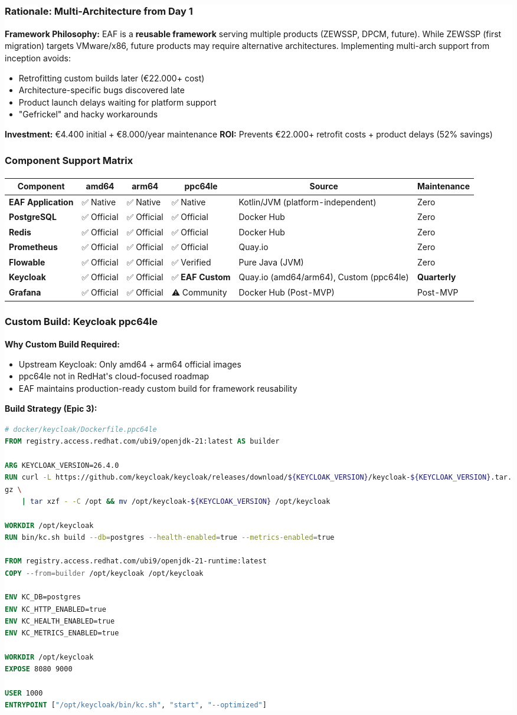 ### Rationale: Multi-Architecture from Day 1

**Framework Philosophy:** EAF is a **reusable framework** serving multiple products (ZEWSSP, DPCM, future). While ZEWSSP (first migration) targets VMware/x86, future products may require alternative architectures. Implementing multi-arch support from inception avoids:

- Retrofitting custom builds later (€22.000+ cost)
- Architecture-specific bugs discovered late
- Product launch delays waiting for platform support
- "Gefrickel" and hacky workarounds

**Investment:** €4.400 initial + €8.000/year maintenance
**ROI:** Prevents €22.000+ retrofit costs + product delays (52% savings)

### Component Support Matrix

| Component | amd64 | arm64 | ppc64le | Source | Maintenance |
|-----------|-------|-------|---------|--------|-------------|
| **EAF Application** | ✅ Native | ✅ Native | ✅ Native | Kotlin/JVM (platform-independent) | Zero |
| **PostgreSQL** | ✅ Official | ✅ Official | ✅ Official | Docker Hub | Zero |
| **Redis** | ✅ Official | ✅ Official | ✅ Official | Docker Hub | Zero |
| **Prometheus** | ✅ Official | ✅ Official | ✅ Official | Quay.io | Zero |
| **Flowable** | ✅ Official | ✅ Official | ✅ Verified | Pure Java (JVM) | Zero |
| **Keycloak** | ✅ Official | ✅ Official | ✅ **EAF Custom** | Quay.io (amd64/arm64), Custom (ppc64le) | **Quarterly** |
| **Grafana** | ✅ Official | ✅ Official | ⚠️ Community | Docker Hub (Post-MVP) | Post-MVP |

### Custom Build: Keycloak ppc64le

**Why Custom Build Required:**
- Upstream Keycloak: Only amd64 + arm64 official images
- ppc64le not in RedHat's cloud-focused roadmap
- EAF maintains production-ready custom build for framework reusability

**Build Strategy (Epic 3):**
```dockerfile
# docker/keycloak/Dockerfile.ppc64le
FROM registry.access.redhat.com/ubi9/openjdk-21:latest AS builder

ARG KEYCLOAK_VERSION=26.4.0
RUN curl -L https://github.com/keycloak/keycloak/releases/download/${KEYCLOAK_VERSION}/keycloak-${KEYCLOAK_VERSION}.tar.gz \
    | tar xzf - -C /opt && mv /opt/keycloak-${KEYCLOAK_VERSION} /opt/keycloak

WORKDIR /opt/keycloak
RUN bin/kc.sh build --db=postgres --health-enabled=true --metrics-enabled=true

FROM registry.access.redhat.com/ubi9/openjdk-21-runtime:latest
COPY --from=builder /opt/keycloak /opt/keycloak

ENV KC_DB=postgres
ENV KC_HTTP_ENABLED=true
ENV KC_HEALTH_ENABLED=true
ENV KC_METRICS_ENABLED=true

WORKDIR /opt/keycloak
EXPOSE 8080 9000

USER 1000
ENTRYPOINT ["/opt/keycloak/bin/kc.sh", "start", "--optimized"]
```
